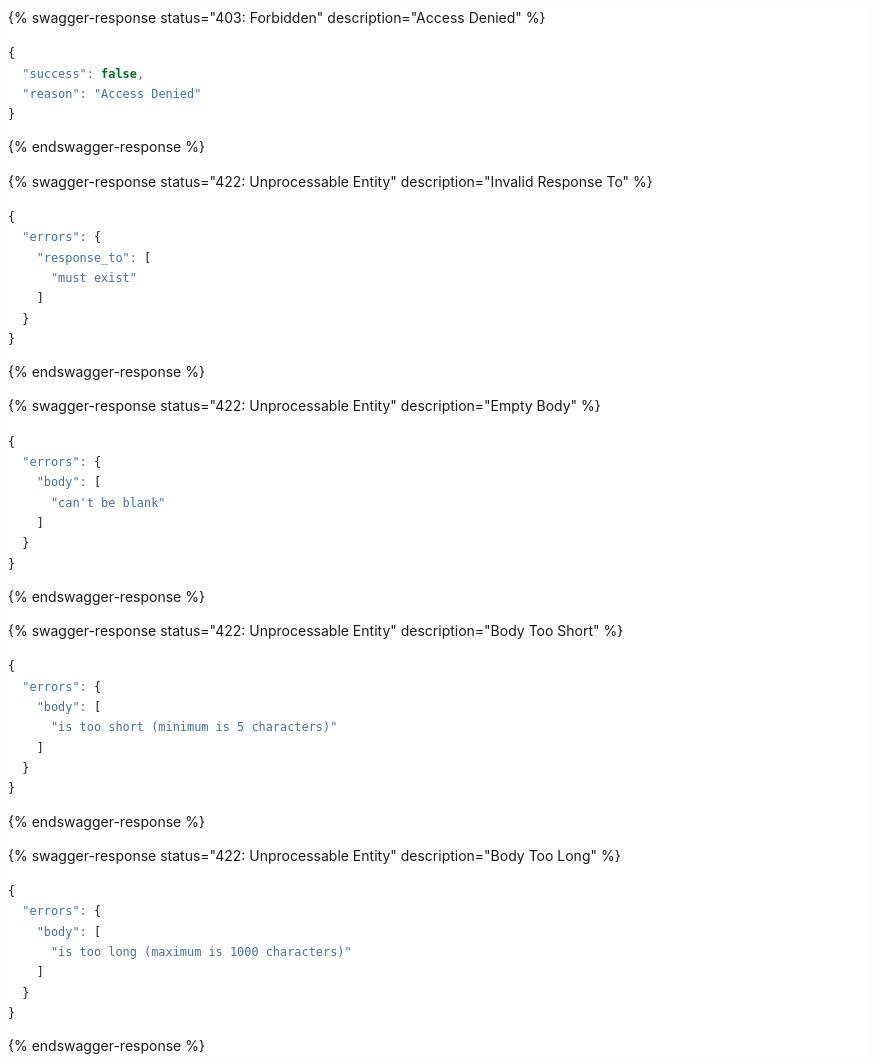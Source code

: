 {% swagger-response status="403: Forbidden" description="Access Denied" %}
```javascript
{
  "success": false,
  "reason": "Access Denied"
}
```
{% endswagger-response %}

{% swagger-response status="422: Unprocessable Entity" description="Invalid Response To" %}
```javascript
{
  "errors": {
    "response_to": [
      "must exist"
    ]
  }
}
```
{% endswagger-response %}

{% swagger-response status="422: Unprocessable Entity" description="Empty Body" %}
```javascript
{
  "errors": {
    "body": [
      "can't be blank"
    ]
  }
}
```
{% endswagger-response %}

{% swagger-response status="422: Unprocessable Entity" description="Body Too Short" %}
```javascript
{
  "errors": {
    "body": [
      "is too short (minimum is 5 characters)"
    ]
  }
}
```
{% endswagger-response %}

{% swagger-response status="422: Unprocessable Entity" description="Body Too Long" %}
```javascript
{
  "errors": {
    "body": [
      "is too long (maximum is 1000 characters)"
    ]
  }
}
```
{% endswagger-response %}
